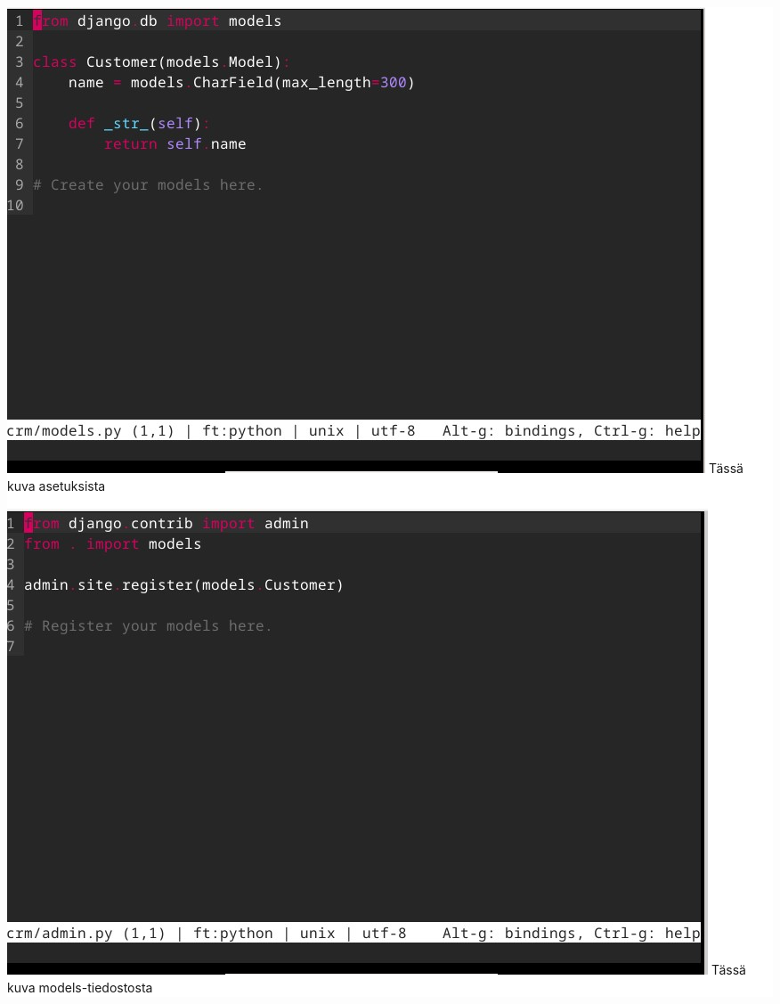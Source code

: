 ![micro florav/settings.py](kuva9-3.3..jpg)
Tässä kuva asetuksista

![micro crm/models.py](kuva10-3.3..jpg)
Tässä kuva models-tiedostosta
